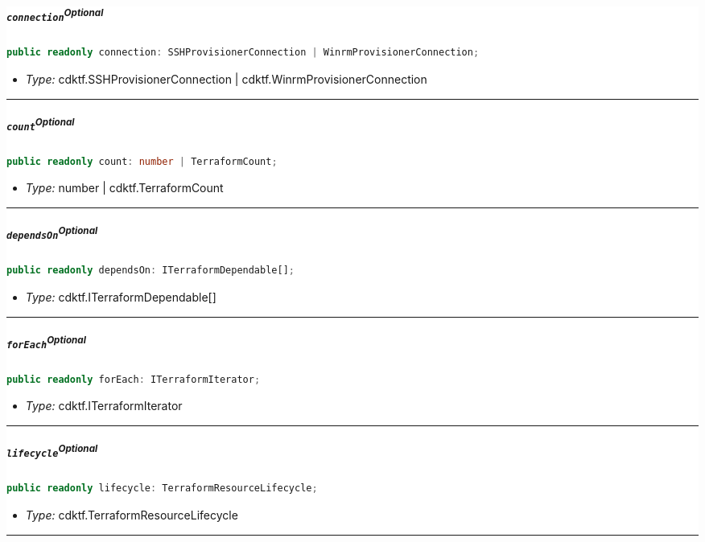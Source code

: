 
##### `connection`<sup>Optional</sup> <a name="connection" id="@cdktf/provider-azuread.accessPackageCatalog.AccessPackageCatalogConfig.property.connection"></a>

```typescript
public readonly connection: SSHProvisionerConnection | WinrmProvisionerConnection;
```

- *Type:* cdktf.SSHProvisionerConnection | cdktf.WinrmProvisionerConnection

---

##### `count`<sup>Optional</sup> <a name="count" id="@cdktf/provider-azuread.accessPackageCatalog.AccessPackageCatalogConfig.property.count"></a>

```typescript
public readonly count: number | TerraformCount;
```

- *Type:* number | cdktf.TerraformCount

---

##### `dependsOn`<sup>Optional</sup> <a name="dependsOn" id="@cdktf/provider-azuread.accessPackageCatalog.AccessPackageCatalogConfig.property.dependsOn"></a>

```typescript
public readonly dependsOn: ITerraformDependable[];
```

- *Type:* cdktf.ITerraformDependable[]

---

##### `forEach`<sup>Optional</sup> <a name="forEach" id="@cdktf/provider-azuread.accessPackageCatalog.AccessPackageCatalogConfig.property.forEach"></a>

```typescript
public readonly forEach: ITerraformIterator;
```

- *Type:* cdktf.ITerraformIterator

---

##### `lifecycle`<sup>Optional</sup> <a name="lifecycle" id="@cdktf/provider-azuread.accessPackageCatalog.AccessPackageCatalogConfig.property.lifecycle"></a>

```typescript
public readonly lifecycle: TerraformResourceLifecycle;
```

- *Type:* cdktf.TerraformResourceLifecycle

---
